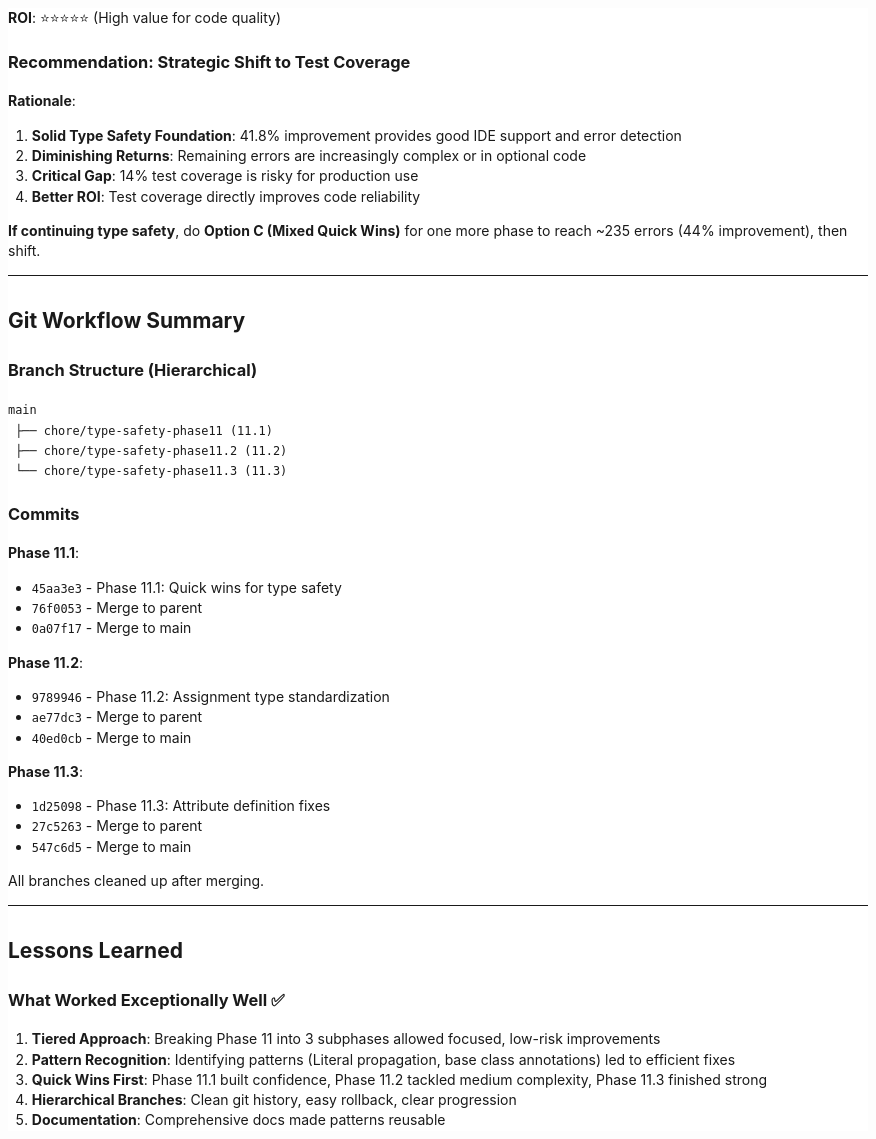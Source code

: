 **ROI**: ⭐⭐⭐⭐⭐ (High value for code quality)

### Recommendation: Strategic Shift to Test Coverage

**Rationale**:
1. **Solid Type Safety Foundation**: 41.8% improvement provides good IDE support and error detection
2. **Diminishing Returns**: Remaining errors are increasingly complex or in optional code
3. **Critical Gap**: 14% test coverage is risky for production use
4. **Better ROI**: Test coverage directly improves code reliability

**If continuing type safety**, do **Option C (Mixed Quick Wins)** for one more phase to reach ~235 errors (44% improvement), then shift.

---

## Git Workflow Summary

### Branch Structure (Hierarchical)
```
main
 ├── chore/type-safety-phase11 (11.1)
 ├── chore/type-safety-phase11.2 (11.2)
 └── chore/type-safety-phase11.3 (11.3)
```

### Commits
**Phase 11.1**:
- `45aa3e3` - Phase 11.1: Quick wins for type safety
- `76f0053` - Merge to parent
- `0a07f17` - Merge to main

**Phase 11.2**:
- `9789946` - Phase 11.2: Assignment type standardization
- `ae77dc3` - Merge to parent
- `40ed0cb` - Merge to main

**Phase 11.3**:
- `1d25098` - Phase 11.3: Attribute definition fixes
- `27c5263` - Merge to parent
- `547c6d5` - Merge to main

All branches cleaned up after merging.

---

## Lessons Learned

### What Worked Exceptionally Well ✅

1. **Tiered Approach**: Breaking Phase 11 into 3 subphases allowed focused, low-risk improvements
2. **Pattern Recognition**: Identifying patterns (Literal propagation, base class annotations) led to efficient fixes
3. **Quick Wins First**: Phase 11.1 built confidence, Phase 11.2 tackled medium complexity, Phase 11.3 finished strong
4. **Hierarchical Branches**: Clean git history, easy rollback, clear progression
5. **Documentation**: Comprehensive docs made patterns reusable
